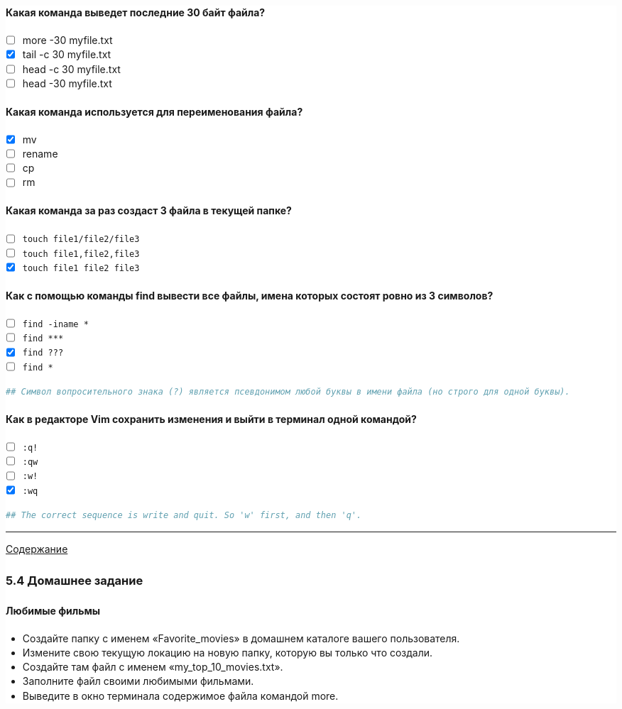 #### Какая команда выведет последние 30 байт файла?

+ [ ] more  -30 myfile.txt
+ [x] tail -c 30 myfile.txt
+ [ ] head -c 30 myfile.txt
+ [ ] head -30 myfile.txt

#### Какая команда используется для переименования файла?

+ [x] mv
+ [ ] rename
+ [ ] cp
+ [ ] rm

#### Какая команда за раз создаст 3 файла в текущей папке?

+ [ ] `touch file1/file2/file3`
+ [ ] `touch file1,file2,file3`
+ [x] `touch file1 file2 file3`

#### Как с помощью команды find вывести все файлы, имена которых состоят ровно из 3 символов?

+ [ ] `find -iname *`
+ [ ] `find ***`
+ [x] `find ???`
+ [ ] `find *`

```bash
## Символ вопросительного знака (?) является псевдонимом любой буквы в имени файла (но строго для одной буквы).
```

#### Как в редакторе Vim сохранить изменения и выйти в терминал одной командой?

+ [ ] `:q!`
+ [ ] `:qw`
+ [ ] `:w!`
+ [x] `:wq`

```bash
## The correct sequence is write and quit. So 'w' first, and then 'q'.
```

---
[Содержание](#содержание)

### 5.4 Домашнее задание

#### Любимые фильмы

+ Создайте папку с именем «Favorite_movies» в домашнем каталоге вашего пользователя.
+ Измените свою текущую локацию на новую папку, которую вы только что создали.
+ Создайте там файл с именем «my_top_10_movies.txt».
+ Заполните файл своими любимыми фильмами.
+ Выведите в окно терминала содержимое файла командой more.

